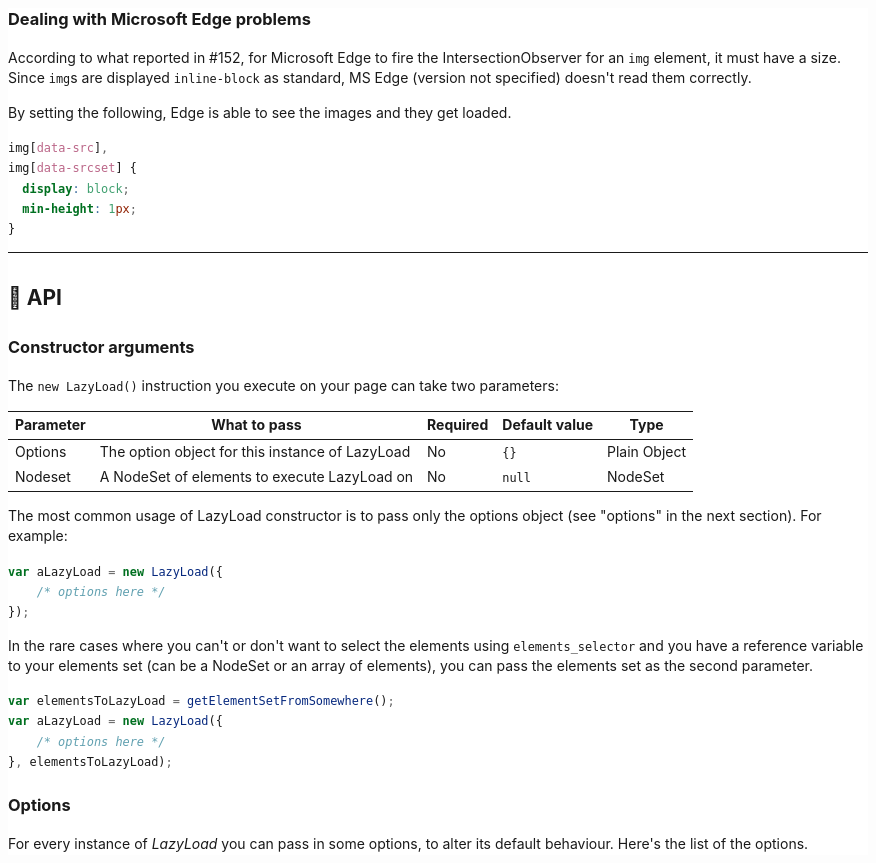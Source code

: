 

### Dealing with Microsoft Edge problems

According to what reported in #152, for Microsoft Edge to fire the IntersectionObserver for an `img` element, it must have a size. Since `img`s are displayed `inline-block` as standard, MS Edge (version not specified) doesn't read them correctly.

By setting the following, Edge is able to see the images and they get loaded.

```css
img[data-src],
img[data-srcset] {
  display: block;
  min-height: 1px;
}
```

---

## 🔌 API

### Constructor arguments

The `new LazyLoad()` instruction you execute on your page can take two parameters:

| Parameter | What to pass                                    | Required | Default value | Type         |
| --------- | ----------------------------------------------- | -------- | ------------- | ------------ |
| Options   | The option object for this instance of LazyLoad | No       | `{}`          | Plain Object |
| Nodeset   | A NodeSet of elements to execute LazyLoad on    | No       | `null`        | NodeSet      |

The most common usage of LazyLoad constructor is to pass only the options object (see "options" in the next section). For example:

```js
var aLazyLoad = new LazyLoad({ 
    /* options here */ 
});
```

In the rare cases where you can't or don't want to select the elements using `elements_selector` and you have a reference variable to your elements set (can be a NodeSet or an array of elements), you can pass the elements set as the second parameter.

```js
var elementsToLazyLoad = getElementSetFromSomewhere();
var aLazyLoad = new LazyLoad({ 
    /* options here */ 
}, elementsToLazyLoad);
```

### Options

For every instance of _LazyLoad_ you can pass in some options, to alter its default behaviour.
Here's the list of the options.
